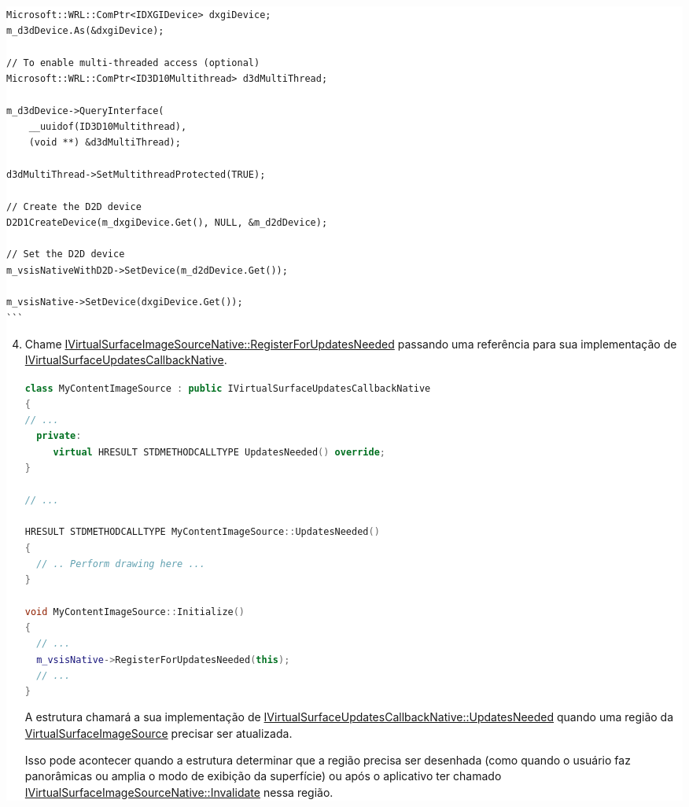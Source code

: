     Microsoft::WRL::ComPtr<IDXGIDevice> dxgiDevice;
    m_d3dDevice.As(&dxgiDevice);
    
    // To enable multi-threaded access (optional)
    Microsoft::WRL::ComPtr<ID3D10Multithread> d3dMultiThread;

    m_d3dDevice->QueryInterface(
        __uuidof(ID3D10Multithread), 
        (void **) &d3dMultiThread);

    d3dMultiThread->SetMultithreadProtected(TRUE);

    // Create the D2D device
    D2D1CreateDevice(m_dxgiDevice.Get(), NULL, &m_d2dDevice);

    // Set the D2D device
    m_vsisNativeWithD2D->SetDevice(m_d2dDevice.Get());

    m_vsisNative->SetDevice(dxgiDevice.Get());
    ```

4.  Chame [IVirtualSurfaceImageSourceNative::RegisterForUpdatesNeeded](https://msdn.microsoft.com/library/windows/desktop/hh848334) passando uma referência para sua implementação de [IVirtualSurfaceUpdatesCallbackNative](https://msdn.microsoft.com/library/windows/desktop/hh848336).

    ```cpp
    class MyContentImageSource : public IVirtualSurfaceUpdatesCallbackNative
    {
    // ...
      private:
         virtual HRESULT STDMETHODCALLTYPE UpdatesNeeded() override;
    }

    // ...

    HRESULT STDMETHODCALLTYPE MyContentImageSource::UpdatesNeeded()
    {
      // .. Perform drawing here ...
    }

    void MyContentImageSource::Initialize()
    {
      // ...
      m_vsisNative->RegisterForUpdatesNeeded(this);
      // ...
    }
    ```

    A estrutura chamará a sua implementação de [IVirtualSurfaceUpdatesCallbackNative::UpdatesNeeded](https://msdn.microsoft.com/library/windows/desktop/hh848334) quando uma região da [VirtualSurfaceImageSource](https://msdn.microsoft.com/library/windows/apps/hh702050) precisar ser atualizada.

    Isso pode acontecer quando a estrutura determinar que a região precisa ser desenhada (como quando o usuário faz panorâmicas ou amplia o modo de exibição da superfície) ou após o aplicativo ter chamado [IVirtualSurfaceImageSourceNative::Invalidate](https://msdn.microsoft.com/library/windows/desktop/hh848332) nessa região.
